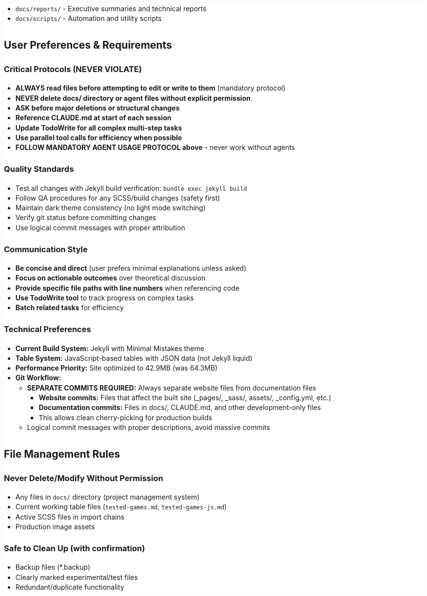   - `docs/reports/` - Executive summaries and technical reports
  - `docs/scripts/` - Automation and utility scripts

## User Preferences & Requirements

### Critical Protocols (NEVER VIOLATE)
- **ALWAYS read files before attempting to edit or write to them** (mandatory protocol)
- **NEVER delete docs/ directory or agent files without explicit permission**
- **ASK before major deletions or structural changes**
- **Reference CLAUDE.md at start of each session**
- **Update TodoWrite for all complex multi-step tasks**
- **Use parallel tool calls for efficiency when possible**
- **FOLLOW MANDATORY AGENT USAGE PROTOCOL above** - never work without agents

### Quality Standards
- Test all changes with Jekyll build verification: `bundle exec jekyll build`
- Follow QA procedures for any SCSS/build changes (safety first)
- Maintain dark theme consistency (no light mode switching)
- Verify git status before committing changes
- Use logical commit messages with proper attribution

### Communication Style
- **Be concise and direct** (user prefers minimal explanations unless asked)
- **Focus on actionable outcomes** over theoretical discussion
- **Provide specific file paths with line numbers** when referencing code
- **Use TodoWrite tool** to track progress on complex tasks
- **Batch related tasks** for efficiency

### Technical Preferences
- **Current Build System:** Jekyll with Minimal Mistakes theme
- **Table System:** JavaScript-based tables with JSON data (not Jekyll liquid)
- **Performance Priority:** Site optimized to 42.9MB (was 64.3MB)
- **Git Workflow:** 
  - **SEPARATE COMMITS REQUIRED:** Always separate website files from documentation files
    - **Website commits:** Files that affect the built site (_pages/, _sass/, assets/, _config.yml, etc.)
    - **Documentation commits:** Files in docs/, CLAUDE.md, and other development-only files
    - This allows clean cherry-picking for production builds
  - Logical commit messages with proper descriptions, avoid massive commits

## File Management Rules

### Never Delete/Modify Without Permission
- Any files in `docs/` directory (project management system)
- Current working table files (`tested-games.md`, `tested-games-js.md`)
- Active SCSS files in import chains
- Production image assets

### Safe to Clean Up (with confirmation)
- Backup files (*.backup)
- Clearly marked experimental/test files
- Redundant/duplicate functionality
